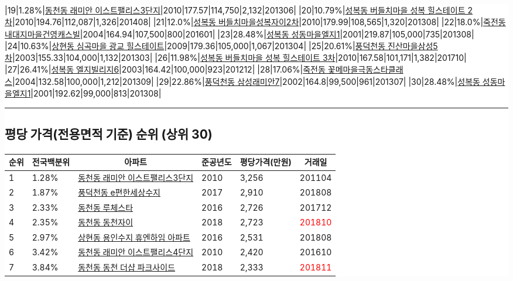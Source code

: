 |19|1.28%|[동천동 래미안 이스트팰리스3단지](https://search.naver.com/search.naver?query=%EA%B2%BD%EA%B8%B0%EB%8F%84+%EC%9A%A9%EC%9D%B8%EC%8B%9C+%EC%88%98%EC%A7%80%EA%B5%AC+%EB%8F%99%EC%B2%9C%EB%8F%99+%EB%9E%98%EB%AF%B8%EC%95%88+%EC%9D%B4%EC%8A%A4%ED%8A%B8%ED%8C%B0%EB%A6%AC%EC%8A%A43%EB%8B%A8%EC%A7%80)|2010|177.57|114,750|2,132|201306|
|20|10.79%|[성복동 버들치마을 성복 힐스테이트 2차](https://search.naver.com/search.naver?query=%EA%B2%BD%EA%B8%B0%EB%8F%84+%EC%9A%A9%EC%9D%B8%EC%8B%9C+%EC%88%98%EC%A7%80%EA%B5%AC+%EC%84%B1%EB%B3%B5%EB%8F%99+%EB%B2%84%EB%93%A4%EC%B9%98%EB%A7%88%EC%9D%84+%EC%84%B1%EB%B3%B5+%ED%9E%90%EC%8A%A4%ED%85%8C%EC%9D%B4%ED%8A%B8+2%EC%B0%A8)|2010|194.76|112,087|1,326|201408|
|21|12.0%|[성복동 버들치마을성복자이2차](https://search.naver.com/search.naver?query=%EA%B2%BD%EA%B8%B0%EB%8F%84+%EC%9A%A9%EC%9D%B8%EC%8B%9C+%EC%88%98%EC%A7%80%EA%B5%AC+%EC%84%B1%EB%B3%B5%EB%8F%99+%EB%B2%84%EB%93%A4%EC%B9%98%EB%A7%88%EC%9D%84%EC%84%B1%EB%B3%B5%EC%9E%90%EC%9D%B42%EC%B0%A8)|2010|179.99|108,565|1,320|201308|
|22|18.0%|[죽전동 내대지마을건영캐스빌](https://search.naver.com/search.naver?query=%EA%B2%BD%EA%B8%B0%EB%8F%84+%EC%9A%A9%EC%9D%B8%EC%8B%9C+%EC%88%98%EC%A7%80%EA%B5%AC+%EC%A3%BD%EC%A0%84%EB%8F%99+%EB%82%B4%EB%8C%80%EC%A7%80%EB%A7%88%EC%9D%84%EA%B1%B4%EC%98%81%EC%BA%90%EC%8A%A4%EB%B9%8C)|2004|164.94|107,500|800|201601|
|23|28.48%|[성복동 성동마을엘지1](https://search.naver.com/search.naver?query=%EA%B2%BD%EA%B8%B0%EB%8F%84+%EC%9A%A9%EC%9D%B8%EC%8B%9C+%EC%88%98%EC%A7%80%EA%B5%AC+%EC%84%B1%EB%B3%B5%EB%8F%99+%EC%84%B1%EB%8F%99%EB%A7%88%EC%9D%84%EC%97%98%EC%A7%801)|2001|219.87|105,000|735|201308|
|24|10.63%|[상현동 심곡마을 광교 힐스테이트](https://search.naver.com/search.naver?query=%EA%B2%BD%EA%B8%B0%EB%8F%84+%EC%9A%A9%EC%9D%B8%EC%8B%9C+%EC%88%98%EC%A7%80%EA%B5%AC+%EC%83%81%ED%98%84%EB%8F%99+%EC%8B%AC%EA%B3%A1%EB%A7%88%EC%9D%84+%EA%B4%91%EA%B5%90+%ED%9E%90%EC%8A%A4%ED%85%8C%EC%9D%B4%ED%8A%B8)|2009|179.36|105,000|1,067|201304|
|25|20.61%|[풍덕천동 진산마을삼성5차](https://search.naver.com/search.naver?query=%EA%B2%BD%EA%B8%B0%EB%8F%84+%EC%9A%A9%EC%9D%B8%EC%8B%9C+%EC%88%98%EC%A7%80%EA%B5%AC+%ED%92%8D%EB%8D%95%EC%B2%9C%EB%8F%99+%EC%A7%84%EC%82%B0%EB%A7%88%EC%9D%84%EC%82%BC%EC%84%B15%EC%B0%A8)|2003|155.33|104,000|1,132|201303|
|26|11.98%|[성복동 버들치마을 성복 힐스테이트 3차](https://search.naver.com/search.naver?query=%EA%B2%BD%EA%B8%B0%EB%8F%84+%EC%9A%A9%EC%9D%B8%EC%8B%9C+%EC%88%98%EC%A7%80%EA%B5%AC+%EC%84%B1%EB%B3%B5%EB%8F%99+%EB%B2%84%EB%93%A4%EC%B9%98%EB%A7%88%EC%9D%84+%EC%84%B1%EB%B3%B5+%ED%9E%90%EC%8A%A4%ED%85%8C%EC%9D%B4%ED%8A%B8+3%EC%B0%A8)|2010|167.58|101,171|1,382|201710|
|27|26.41%|[성복동 엘지빌리지6](https://search.naver.com/search.naver?query=%EA%B2%BD%EA%B8%B0%EB%8F%84+%EC%9A%A9%EC%9D%B8%EC%8B%9C+%EC%88%98%EC%A7%80%EA%B5%AC+%EC%84%B1%EB%B3%B5%EB%8F%99+%EC%97%98%EC%A7%80%EB%B9%8C%EB%A6%AC%EC%A7%806)|2003|164.42|100,000|923|201212|
|28|17.06%|[죽전동 꽃메마을극동스타클래스](https://search.naver.com/search.naver?query=%EA%B2%BD%EA%B8%B0%EB%8F%84+%EC%9A%A9%EC%9D%B8%EC%8B%9C+%EC%88%98%EC%A7%80%EA%B5%AC+%EC%A3%BD%EC%A0%84%EB%8F%99+%EA%BD%83%EB%A9%94%EB%A7%88%EC%9D%84%EA%B7%B9%EB%8F%99%EC%8A%A4%ED%83%80%ED%81%B4%EB%9E%98%EC%8A%A4)|2004|132.58|100,000|1,212|201309|
|29|22.86%|[풍덕천동 삼성래미안7](https://search.naver.com/search.naver?query=%EA%B2%BD%EA%B8%B0%EB%8F%84+%EC%9A%A9%EC%9D%B8%EC%8B%9C+%EC%88%98%EC%A7%80%EA%B5%AC+%ED%92%8D%EB%8D%95%EC%B2%9C%EB%8F%99+%EC%82%BC%EC%84%B1%EB%9E%98%EB%AF%B8%EC%95%887)|2002|164.8|99,500|961|201307|
|30|28.48%|[성복동 성동마을엘지1](https://search.naver.com/search.naver?query=%EA%B2%BD%EA%B8%B0%EB%8F%84+%EC%9A%A9%EC%9D%B8%EC%8B%9C+%EC%88%98%EC%A7%80%EA%B5%AC+%EC%84%B1%EB%B3%B5%EB%8F%99+%EC%84%B1%EB%8F%99%EB%A7%88%EC%9D%84%EC%97%98%EC%A7%801)|2001|192.62|99,000|813|201308|


---

## 평당 가격(전용면적 기준) 순위 (상위 30)


|순위|전국백분위|아파트|준공년도|평당가격(만원)|거래일|
|---|---|---|---|---|---|
|1|1.28%|[동천동 래미안 이스트팰리스3단지](https://search.naver.com/search.naver?query=%EA%B2%BD%EA%B8%B0%EB%8F%84+%EC%9A%A9%EC%9D%B8%EC%8B%9C+%EC%88%98%EC%A7%80%EA%B5%AC+%EB%8F%99%EC%B2%9C%EB%8F%99+%EB%9E%98%EB%AF%B8%EC%95%88+%EC%9D%B4%EC%8A%A4%ED%8A%B8%ED%8C%B0%EB%A6%AC%EC%8A%A43%EB%8B%A8%EC%A7%80)|2010|3,256|201104|
|2|1.87%|[풍덕천동 e편한세상수지](https://search.naver.com/search.naver?query=%EA%B2%BD%EA%B8%B0%EB%8F%84+%EC%9A%A9%EC%9D%B8%EC%8B%9C+%EC%88%98%EC%A7%80%EA%B5%AC+%ED%92%8D%EB%8D%95%EC%B2%9C%EB%8F%99+e%ED%8E%B8%ED%95%9C%EC%84%B8%EC%83%81%EC%88%98%EC%A7%80)|2017|2,910|201808|
|3|2.33%|[동천동 루체스타](https://search.naver.com/search.naver?query=%EA%B2%BD%EA%B8%B0%EB%8F%84+%EC%9A%A9%EC%9D%B8%EC%8B%9C+%EC%88%98%EC%A7%80%EA%B5%AC+%EB%8F%99%EC%B2%9C%EB%8F%99+%EB%A3%A8%EC%B2%B4%EC%8A%A4%ED%83%80)|2016|2,726|201712|
|4|2.35%|[동천동 동천자이](https://search.naver.com/search.naver?query=%EA%B2%BD%EA%B8%B0%EB%8F%84+%EC%9A%A9%EC%9D%B8%EC%8B%9C+%EC%88%98%EC%A7%80%EA%B5%AC+%EB%8F%99%EC%B2%9C%EB%8F%99+%EB%8F%99%EC%B2%9C%EC%9E%90%EC%9D%B4)|2018|2,723|<span style="color:red">201810</span>|
|5|2.97%|[상현동 용인수지 휴엔하임 아파트](https://search.naver.com/search.naver?query=%EA%B2%BD%EA%B8%B0%EB%8F%84+%EC%9A%A9%EC%9D%B8%EC%8B%9C+%EC%88%98%EC%A7%80%EA%B5%AC+%EC%83%81%ED%98%84%EB%8F%99+%EC%9A%A9%EC%9D%B8%EC%88%98%EC%A7%80+%ED%9C%B4%EC%97%94%ED%95%98%EC%9E%84+%EC%95%84%ED%8C%8C%ED%8A%B8)|2016|2,531|201808|
|6|3.42%|[동천동 래미안 이스트팰리스4단지](https://search.naver.com/search.naver?query=%EA%B2%BD%EA%B8%B0%EB%8F%84+%EC%9A%A9%EC%9D%B8%EC%8B%9C+%EC%88%98%EC%A7%80%EA%B5%AC+%EB%8F%99%EC%B2%9C%EB%8F%99+%EB%9E%98%EB%AF%B8%EC%95%88+%EC%9D%B4%EC%8A%A4%ED%8A%B8%ED%8C%B0%EB%A6%AC%EC%8A%A44%EB%8B%A8%EC%A7%80)|2010|2,420|201610|
|7|3.84%|[동천동 동천 더샵 파크사이드](https://search.naver.com/search.naver?query=%EA%B2%BD%EA%B8%B0%EB%8F%84+%EC%9A%A9%EC%9D%B8%EC%8B%9C+%EC%88%98%EC%A7%80%EA%B5%AC+%EB%8F%99%EC%B2%9C%EB%8F%99+%EB%8F%99%EC%B2%9C+%EB%8D%94%EC%83%B5+%ED%8C%8C%ED%81%AC%EC%82%AC%EC%9D%B4%EB%93%9C)|2018|2,333|<span style="color:red">201811</span>|